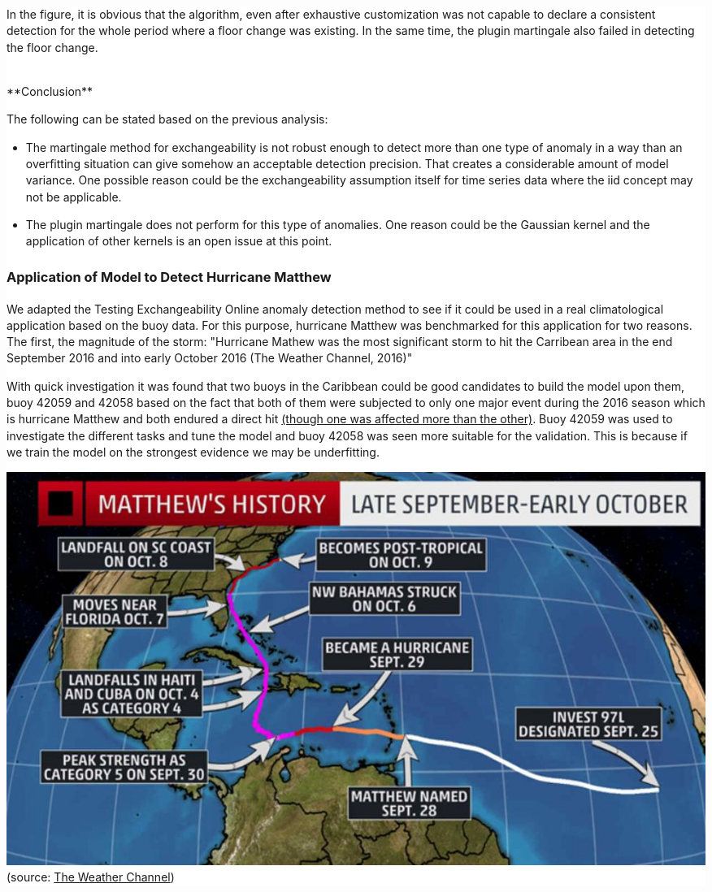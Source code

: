 


In the figure, it is obvious that the algorithm, even after exhaustive customization was not capable to declare a consistent detection for the whole period where a floor change was existing. In the same time, the plugin martingale also failed in detecting the floor change.


<br>
**Conclusion**

The following can be stated based on the previous analysis:

 - The martingale method for exchangeability is not robust enough to detect more than one type of anomaly in a way than an overfitting situation can give somehow an acceptable detection precision. That creates a considerable amount of model variance. One possible reason could be the exchangeability assumption itself for time series data where the iid concept may not be applicable.
 
 - The plugin martingale does not perform for this type of anomalies. One reason could be the Gaussian kernel and the application of other kernels is an open issue at this point.

### Application of Model to Detect Hurricane Matthew

We adapted the Testing Exchangeability Online anomaly detection method to see if it could be used in a real  climatological application based on the buoy data. For this purpose, hurricane Matthew was benchmarked for this application for two reasons. The first, the magnitude of the storm: "Hurricane Mathew was the most significant storm to hit the Carribean area in the end September 2016 and into early October 2016 (The Weather Channel, 2016)" 

With quick investigation it was found that two buoys in the Caribbean could be good candidates to build the model upon them, buoy 42059 and 42058 based on the fact that both of them were subjected to only one major event during the 2016 season which is hurricane Matthew and both endured a direct hit <a href="http://komonews.com/weather/scotts-weather-blog/buoy-takes-direct-strike-from-hurricane-matthew-measuring-its-weather-all-the-way">(though one was affected more than the other)</a>. 
Buoy 42059 was used to investigate the different tasks and tune the model and buoy 42058 was seen more suitable for the validation. This is because if we train the model on the strongest evidence we may be underfitting. 

<img src="IMG/matthew-history.jpg">
(source: <a href ="https://dsx.weather.com//util/image/w/matthew-history.jpg?v=ap&w=980&h=551&api=7db9fe61-7414-47b5-9871-e17d87b8b6a0">The Weather Channel</a>)
